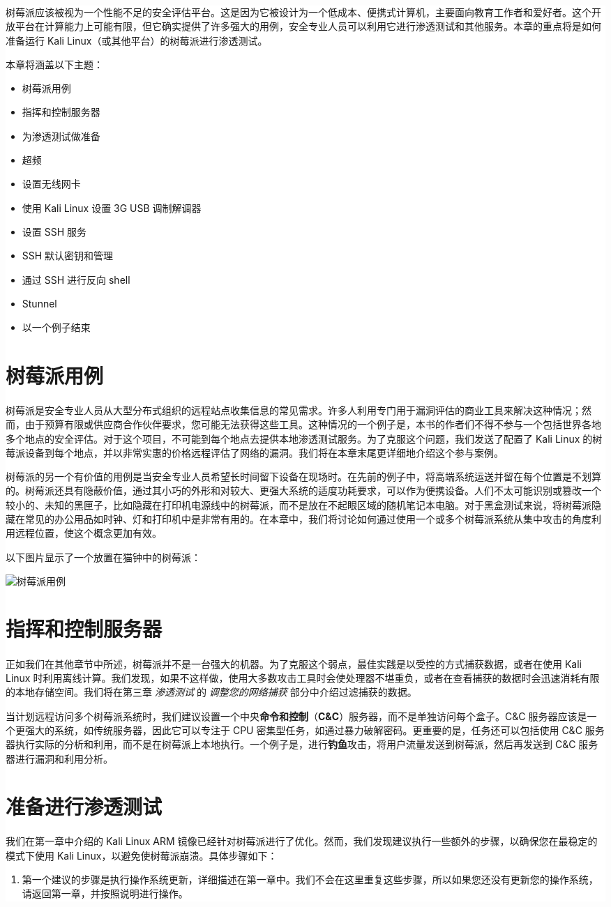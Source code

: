 树莓派应该被视为一个性能不足的安全评估平台。这是因为它被设计为一个低成本、便携式计算机，主要面向教育工作者和爱好者。这个开放平台在计算能力上可能有限，但它确实提供了许多强大的用例，安全专业人员可以利用它进行渗透测试和其他服务。本章的重点将是如何准备运行 Kali Linux（或其他平台）的树莓派进行渗透测试。

本章将涵盖以下主题：

+   树莓派用例

+   指挥和控制服务器

+   为渗透测试做准备

+   超频

+   设置无线网卡

+   使用 Kali Linux 设置 3G USB 调制解调器

+   设置 SSH 服务

+   SSH 默认密钥和管理

+   通过 SSH 进行反向 shell

+   Stunnel

+   以一个例子结束

# 树莓派用例

树莓派是安全专业人员从大型分布式组织的远程站点收集信息的常见需求。许多人利用专门用于漏洞评估的商业工具来解决这种情况；然而，由于预算有限或供应商合作伙伴要求，您可能无法获得这些工具。这种情况的一个例子是，本书的作者们不得不参与一个包括世界各地多个地点的安全评估。对于这个项目，不可能到每个地点去提供本地渗透测试服务。为了克服这个问题，我们发送了配置了 Kali Linux 的树莓派设备到每个地点，并以非常实惠的价格远程评估了网络的漏洞。我们将在本章末尾更详细地介绍这个参与案例。

树莓派的另一个有价值的用例是当安全专业人员希望长时间留下设备在现场时。在先前的例子中，将高端系统运送并留在每个位置是不划算的。树莓派还具有隐蔽价值，通过其小巧的外形和对较大、更强大系统的适度功耗要求，可以作为便携设备。人们不太可能识别或篡改一个较小的、未知的黑匣子，比如隐藏在打印机电源线中的树莓派，而不是放在不起眼区域的随机笔记本电脑。对于黑盒测试来说，将树莓派隐藏在常见的办公用品如时钟、灯和打印机中是非常有用的。在本章中，我们将讨论如何通过使用一个或多个树莓派系统从集中攻击的角度利用远程位置，使这个概念更加有效。

以下图片显示了一个放置在猫钟中的树莓派：

![树莓派用例](https://github.com/OpenDocCN/freelearn-sec-zh/raw/master/docs/pentest-raspi/img/6435OT_02_01.jpg)

# 指挥和控制服务器

正如我们在其他章节中所述，树莓派并不是一台强大的机器。为了克服这个弱点，最佳实践是以受控的方式捕获数据，或者在使用 Kali Linux 时利用离线计算。我们发现，如果不这样做，使用大多数攻击工具时会使处理器不堪重负，或者在查看捕获的数据时会迅速消耗有限的本地存储空间。我们将在第三章 *渗透测试* 的 *调整您的网络捕获* 部分中介绍过滤捕获的数据。

当计划远程访问多个树莓派系统时，我们建议设置一个中央**命令和控制**（**C&C**）服务器，而不是单独访问每个盒子。C&C 服务器应该是一个更强大的系统，如传统服务器，因此它可以专注于 CPU 密集型任务，如通过暴力破解密码。更重要的是，任务还可以包括使用 C&C 服务器执行实际的分析和利用，而不是在树莓派上本地执行。一个例子是，进行**钓鱼**攻击，将用户流量发送到树莓派，然后再发送到 C&C 服务器进行漏洞和利用分析。

# 准备进行渗透测试

我们在第一章中介绍的 Kali Linux ARM 镜像已经针对树莓派进行了优化。然而，我们发现建议执行一些额外的步骤，以确保您在最稳定的模式下使用 Kali Linux，以避免使树莓派崩溃。具体步骤如下：

1.  第一个建议的步骤是执行操作系统更新，详细描述在第一章中。我们不会在这里重复这些步骤，所以如果您还没有更新您的操作系统，请返回第一章，并按照说明进行操作。
